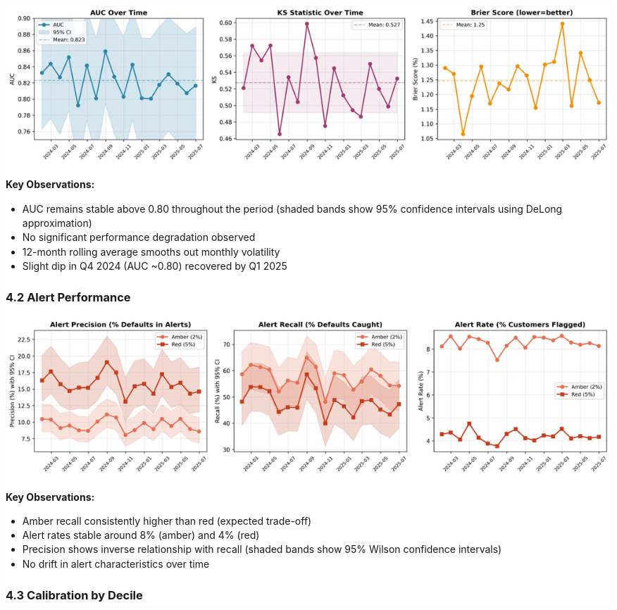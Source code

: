 ![Performance Trends](plot_performance_time.png)

**Key Observations:**

- AUC remains stable above 0.80 throughout the period (shaded bands show 95% confidence intervals using DeLong approximation)
- No significant performance degradation observed
- 12-month rolling average smooths out monthly volatility
- Slight dip in Q4 2024 (AUC ~0.80) recovered by Q1 2025

### 4.2 Alert Performance

![Alert Metrics](plot_alert_performance.png)

**Key Observations:**

- Amber recall consistently higher than red (expected trade-off)
- Alert rates stable around 8% (amber) and 4% (red)
- Precision shows inverse relationship with recall (shaded bands show 95% Wilson confidence intervals)
- No drift in alert characteristics over time

### 4.3 Calibration by Decile

